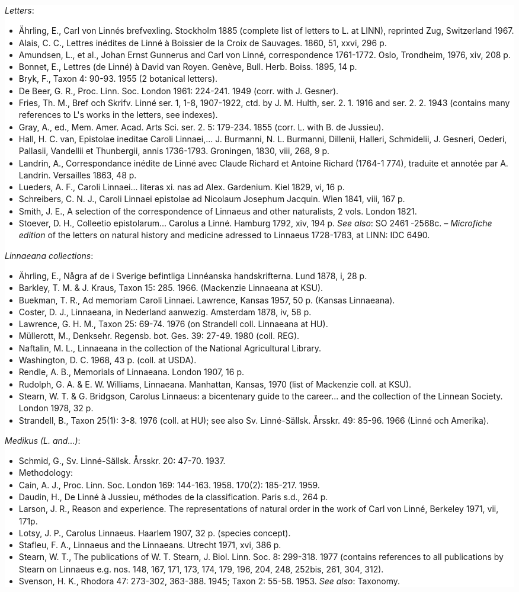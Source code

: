 *Letters*:
- Ährling, E., Carl von Linnés brefvexling. Stockholm 1885 (complete list of letters to L. at LINN), reprinted Zug, Switzerland 1967.
- Alais, C. C., Lettres inédites de Linné à Boissier de la Croix de Sauvages. 1860, 51, xxvi, 296 p.
- Amundsen, L., et al., Johan Ernst Gunnerus and Carl von Linné, correspondence 1761-1772. Oslo, Trondheim, 1976, xiv, 208 p.
- Bonnet, E., Lettres (de Linné) à David van Royen. Genève, Bull. Herb. Boiss. 1895, 14 p.
- Bryk, F., Taxon 4: 90-93. 1955 (2 botanical letters).
- De Beer, G. R., Proc. Linn. Soc. London 1961: 224-241. 1949 (corr. with J. Gesner).
- Fries, Th. M., Bref och Skrifv. Linné ser. 1, 1-8, 1907-1922, ctd. by J. M. Hulth, ser. 2. 1. 1916 and ser. 2. 2. 1943 (contains many references to L's works in the letters, see indexes).
- Gray, A., ed., Mem. Amer. Acad. Arts Sci. ser. 2. 5: 179-234. 1855 (corr. L. with B. de Jussieu).
- Hall, H. C. van, Epistolae ineditae Caroli Linnaei,... J. Burmanni, N. L. Burmanni, Dillenii, Halleri, Schmidelii, J. Gesneri, Oederi, Pallasii, Vandellii et Thunbergii, annis 1736-1793. Groningen, 1830, viii, 268, 9 p.
- Landrin, A., Correspondance inédite de Linné avec Claude Richard et Antoine Richard (1764-1 774), traduite et annotée par A. Landrin. Versailles 1863, 48 p.
- Lueders, A. F., Caroli Linnaei... literas xi. nas ad Alex. Gardenium. Kiel 1829, vi, 16 p.
- Schreibers, C. N. J., Caroli Linnaei epistolae ad Nicolaum Josephum Jacquin. Wien 1841, viii, 167 p.
- Smith, J. E., A selection of the correspondence of Linnaeus and other naturalists, 2 vols. London 1821.
- Stoever, D. H., Colleetio epistolarum... Carolus a Linné. Hamburg 1792, xiv, 194 p.
*See also*: SO 2461 -2568c. – *Microfiche edition* of the letters on natural history and medicine adressed to Linnaeus 1728-1783, at LINN: IDC 6490.

*Linnaeana collections*:
- Ährling, E., Några af de i Sverige befintliga Linnéanska handskrifterna. Lund 1878, i, 28 p.
- Barkley, T. M. & J. Kraus, Taxon 15: 285. 1966. (Mackenzie Linnaeana at KSU).
- Buekman, T. R., Ad memoriam Caroli Linnaei. Lawrence, Kansas 1957, 50 p. (Kansas Linnaeana).
- Coster, D. J., Linnaeana, in Nederland aanwezig. Amsterdam 1878, iv, 58 p.
- Lawrence, G. H. M., Taxon 25: 69-74. 1976 (on Strandell coll. Linnaeana at HU).
- Müllerott, M., Denksehr. Regensb. bot. Ges. 39: 27-49. 1980 (coll. REG).
- Naftalin, M. L., Linnaeana in the collection of the National Agricultural Library.
- Washington, D. C. 1968, 43 p. (coll. at USDA).
- Rendle, A. B., Memorials of Linnaeana. London 1907, 16 p.
- Rudolph, G. A. & E. W. Williams, Linnaeana. Manhattan, Kansas, 1970 (list of Mackenzie coll. at KSU).
- Stearn, W. T. & G. Bridgson, Carolus Linnaeus: a bicentenary guide to the career... and the collection of the Linnean Society. London 1978, 32 p.
- Strandell, B., Taxon 25(1): 3-8. 1976 (coll. at HU); see also Sv. Linné-Sällsk. Årsskr. 49: 85-96. 1966 (Linné och Amerika).

*Medikus (L. and...)*:
- Schmid, G., Sv. Linné-Sällsk. Årsskr. 20: 47-70. 1937.
- Methodology:
- Cain, A. J., Proc. Linn. Soc. London 169: 144-163. 1958. 170(2): 185-217. 1959.
- Daudin, H., De Linné à Jussieu, méthodes de la classification. Paris s.d., 264 p.
- Larson, J. R., Reason and experience. The representations of natural order in the work of Carl von Linné, Berkeley 1971, vii, 171p.
- Lotsy, J. P., Carolus Linnaeus. Haarlem 1907, 32 p. (species concept).
- Stafleu, F. A., Linnaeus and the Linnaeans. Utrecht 1971, xvi, 386 p.
- Stearn, W. T., The publications of W. T. Stearn, J. Biol. Linn. Soc. 8: 299-318. 1977 (contains references to all publications by Stearn on Linnaeus e.g. nos. 148, 167, 171, 173, 174, 179, 196, 204, 248, 252bis, 261, 304, 312).
- Svenson, H. K., Rhodora 47: 273-302, 363-388. 1945; Taxon 2: 55-58. 1953.
*See also*: Taxonomy.

